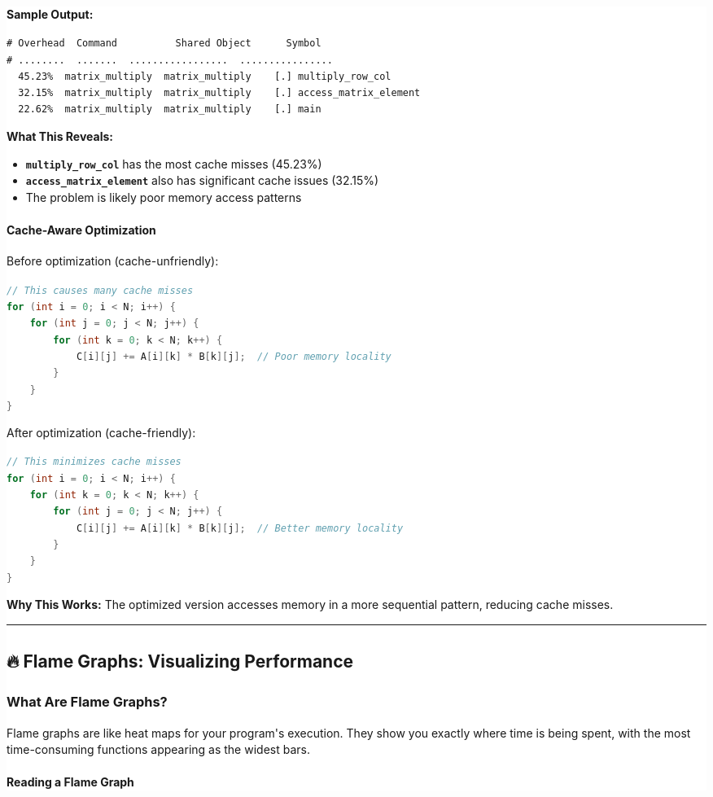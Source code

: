 **Sample Output:**
```
# Overhead  Command          Shared Object      Symbol
# ........  .......  .................  ................
  45.23%  matrix_multiply  matrix_multiply    [.] multiply_row_col
  32.15%  matrix_multiply  matrix_multiply    [.] access_matrix_element
  22.62%  matrix_multiply  matrix_multiply    [.] main
```

**What This Reveals:**

- **`multiply_row_col`** has the most cache misses (45.23%)
- **`access_matrix_element`** also has significant cache issues (32.15%)
- The problem is likely poor memory access patterns

#### **Cache-Aware Optimization**

Before optimization (cache-unfriendly):
```c
// This causes many cache misses
for (int i = 0; i < N; i++) {
    for (int j = 0; j < N; j++) {
        for (int k = 0; k < N; k++) {
            C[i][j] += A[i][k] * B[k][j];  // Poor memory locality
        }
    }
}
```

After optimization (cache-friendly):
```c
// This minimizes cache misses
for (int i = 0; i < N; i++) {
    for (int k = 0; k < N; k++) {
        for (int j = 0; j < N; j++) {
            C[i][j] += A[i][k] * B[k][j];  // Better memory locality
        }
    }
}
```

**Why This Works:** The optimized version accesses memory in a more sequential pattern, reducing cache misses.

---

## 🔥 **Flame Graphs: Visualizing Performance**

### **What Are Flame Graphs?**

Flame graphs are like heat maps for your program's execution. They show you exactly where time is being spent, with the most time-consuming functions appearing as the widest bars.

#### **Reading a Flame Graph**
